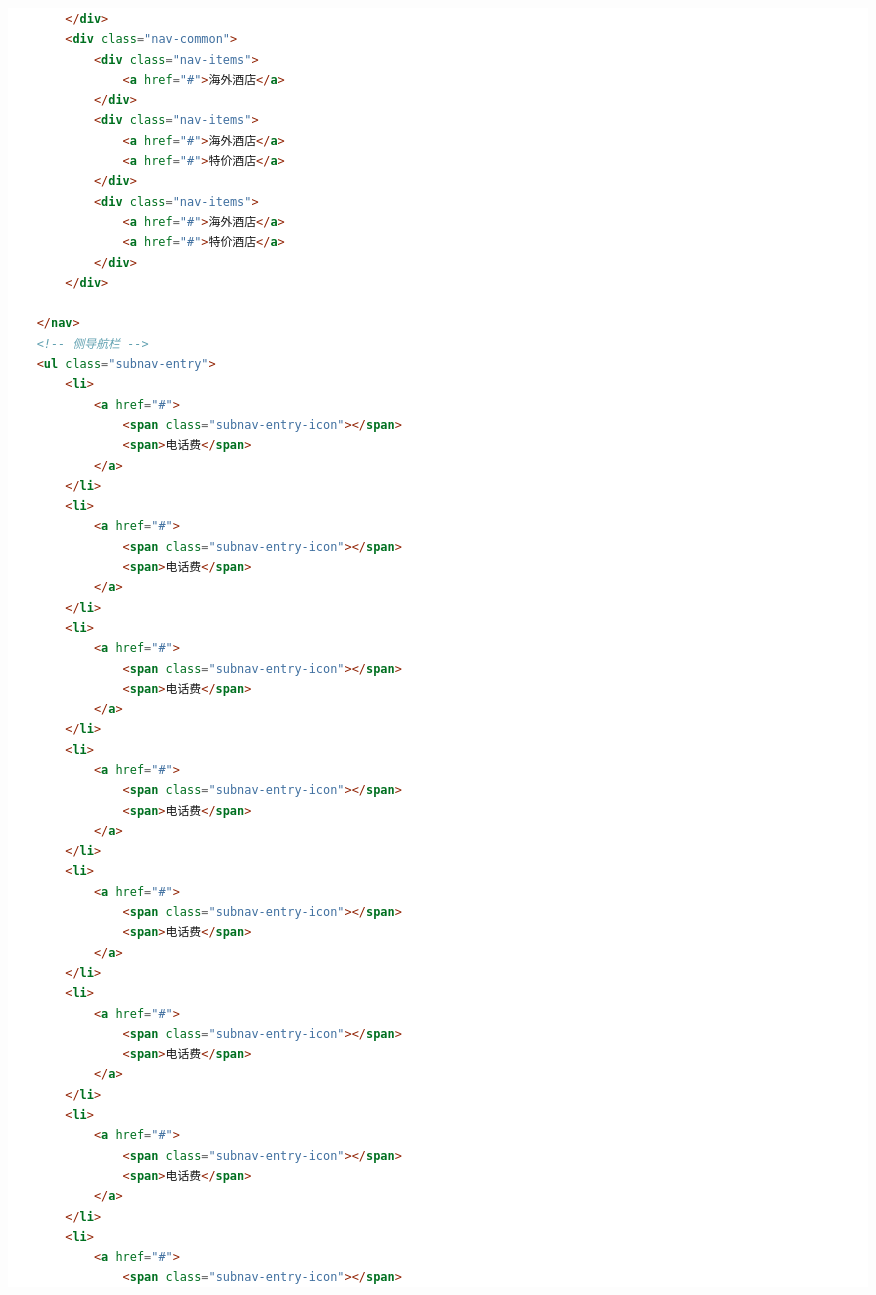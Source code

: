 ```html
        </div>
        <div class="nav-common">
            <div class="nav-items">
                <a href="#">海外酒店</a>
            </div>
            <div class="nav-items">
                <a href="#">海外酒店</a>
                <a href="#">特价酒店</a>
            </div>
            <div class="nav-items">
                <a href="#">海外酒店</a>
                <a href="#">特价酒店</a>
            </div>
        </div>

    </nav>
    <!-- 侧导航栏 -->
    <ul class="subnav-entry">
        <li>
            <a href="#">
                <span class="subnav-entry-icon"></span>
                <span>电话费</span>
            </a>
        </li>
        <li>
            <a href="#">
                <span class="subnav-entry-icon"></span>
                <span>电话费</span>
            </a>
        </li>
        <li>
            <a href="#">
                <span class="subnav-entry-icon"></span>
                <span>电话费</span>
            </a>
        </li>
        <li>
            <a href="#">
                <span class="subnav-entry-icon"></span>
                <span>电话费</span>
            </a>
        </li>
        <li>
            <a href="#">
                <span class="subnav-entry-icon"></span>
                <span>电话费</span>
            </a>
        </li>
        <li>
            <a href="#">
                <span class="subnav-entry-icon"></span>
                <span>电话费</span>
            </a>
        </li>
        <li>
            <a href="#">
                <span class="subnav-entry-icon"></span>
                <span>电话费</span>
            </a>
        </li>
        <li>
            <a href="#">
                <span class="subnav-entry-icon"></span>
```